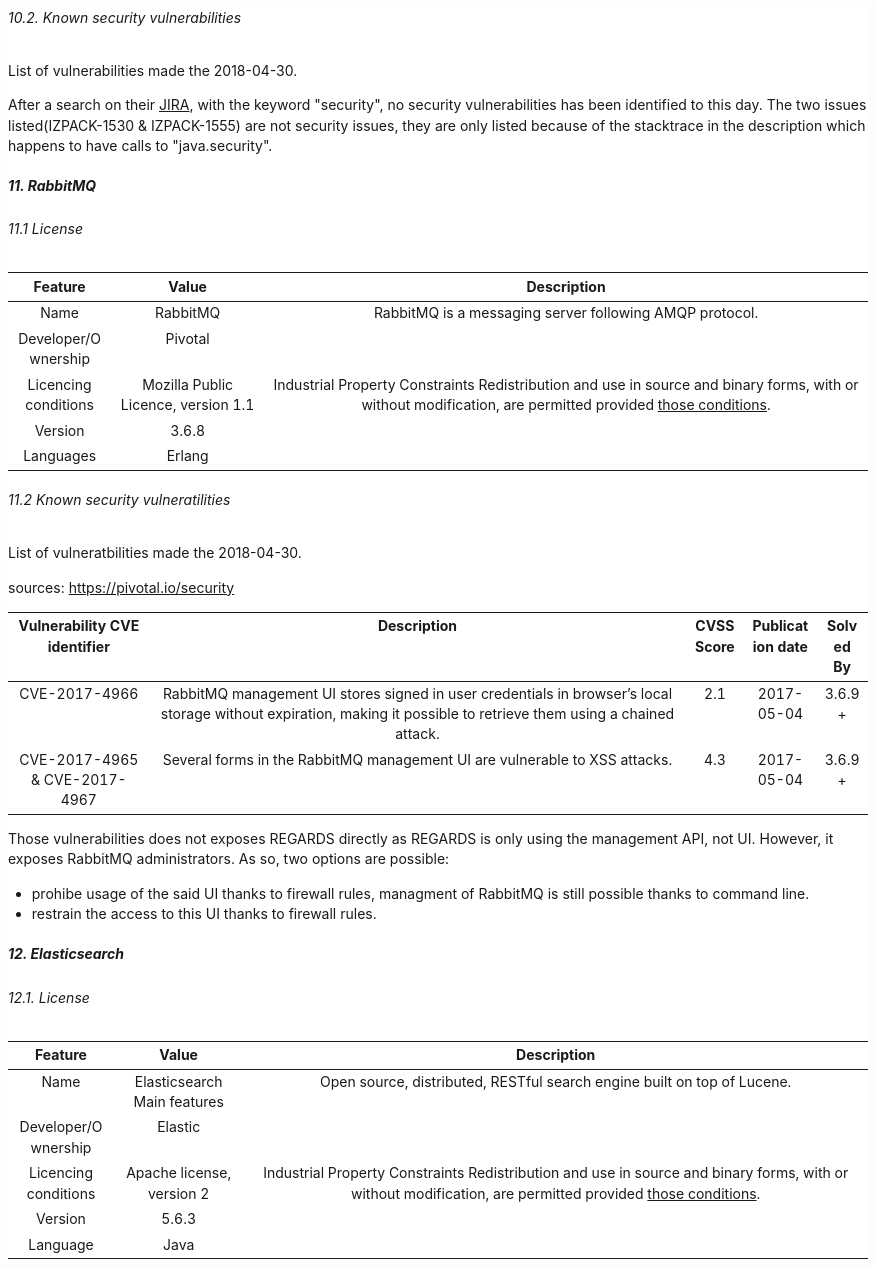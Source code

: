 
###### 10.2. Known security vulnerabilities

List of vulnerabilities made the 2018-04-30.

After a search on their [JIRA](https://izpack.atlassian.net/browse/IZPACK-1530?filter=-4&jql=project%20%3D%20IZPACK%20AND%20affectedVersion%20%3D%205.1.0%20AND%20text%20~%20%22security%22%20order%20by%20created%20DESC), with the keyword "security", no security vulnerabilities has been identified to this day. The two issues listed(IZPACK-1530 & IZPACK-1555) are not security issues, they are only listed because of the stacktrace in the description which happens to have calls to "java.security".

##### 11. RabbitMQ

###### 11.1 License

Feature | Value             | Description
:-----------------------------: | :--------------------------------------------------------------------------------------------------------: | :---------------------------------------------------------------------------:  
Name | RabbitMQ | RabbitMQ is a messaging server following AMQP protocol.  
Developer/Ownership | Pivotal  
Licencing conditions | Mozilla Public Licence, version 1.1 | Industrial Property Constraints Redistribution and use in source and binary forms, with or without modification, are permitted provided [those conditions](#https://www.mozilla.org/en-US/MPL/1.1/).  
Version | 3.6.8  
Languages | Erlang

###### 11.2 Known security vulneratilities

List of vulneratbilities made the 2018-04-30.

sources: https://pivotal.io/security  

Vulnerability CVE identifier | Description | CVSS Score | Publication date | Solved By  
:--------------------------: | :---------: | :--------: | :--------------: | :-------:  
CVE-2017-4966 | RabbitMQ management UI stores signed in user credentials in browser’s local storage without expiration, making it possible to retrieve them using a chained attack. | 2.1 | 2017-05-04 | 3.6.9+  
CVE-2017-4965 & CVE-2017-4967 | Several forms in the RabbitMQ management UI are vulnerable to XSS attacks. | 4.3 | 2017-05-04 | 3.6.9+  

Those vulnerabilities does not exposes REGARDS directly as REGARDS is only using the management API, not UI. However, it exposes RabbitMQ administrators. As so, two options are possible:  
  - prohibe usage of the said UI thanks to firewall rules, managment of RabbitMQ is still possible thanks to command line.
  - restrain the access to this UI thanks to firewall rules.

##### 12. Elasticsearch

###### 12.1. License

Feature | Value             | Description
:-----------------------------: | :--------------------------------------------------------------------------------------------------------: | :---------------------------------------------------------------------------:  
Name | Elasticsearch Main features | Open source, distributed, RESTful search engine built on top of Lucene.  
Developer/Ownership | Elastic  
Licencing conditions | Apache license, version 2 | Industrial Property Constraints Redistribution and use in source and binary forms, with or without modification, are permitted provided [those conditions](#http://www.apache.org/licenses/LICENSE-2.0.txt).  
Version | 5.6.3  
Language | Java

